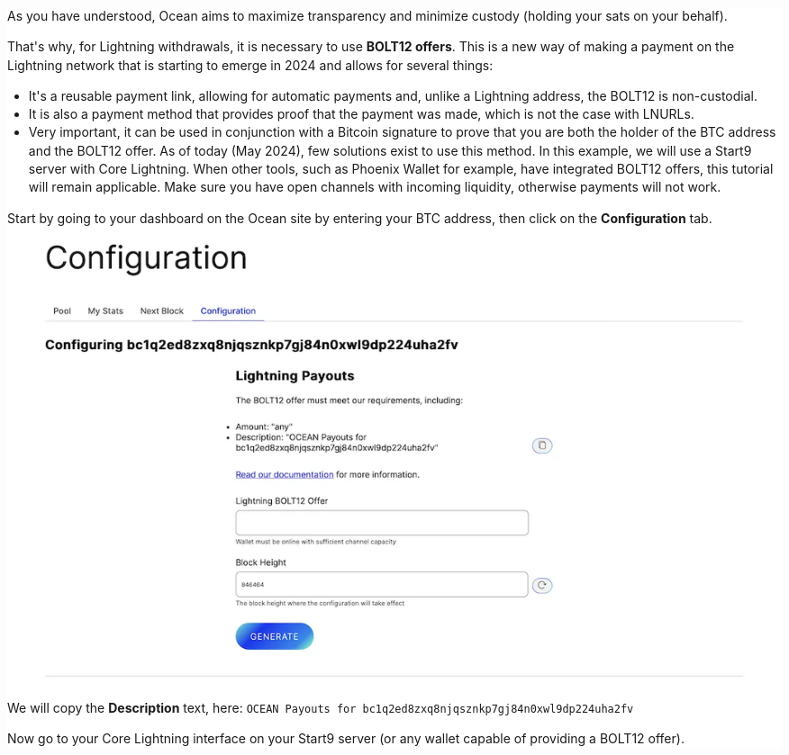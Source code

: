 As you have understood, Ocean aims to maximize transparency and minimize custody (holding your sats on your behalf).

That's why, for Lightning withdrawals, it is necessary to use **BOLT12 offers**. This is a new way of making a payment on the Lightning network that is starting to emerge in 2024 and allows for several things:
- It's a reusable payment link, allowing for automatic payments and, unlike a Lightning address, the BOLT12 is non-custodial.
- It is also a payment method that provides proof that the payment was made, which is not the case with LNURLs.
- Very important, it can be used in conjunction with a Bitcoin signature to prove that you are both the holder of the BTC address and the BOLT12 offer.
As of today (May 2024), few solutions exist to use this method. In this example, we will use a Start9 server with Core Lightning. When other tools, such as Phoenix Wallet for example, have integrated BOLT12 offers, this tutorial will remain applicable. Make sure you have open channels with incoming liquidity, otherwise payments will not work.

Start by going to your dashboard on the Ocean site by entering your BTC address, then click on the **Configuration** tab.

![signup](assets/9.webp)

We will copy the **Description** text, here:
`OCEAN Payouts for bc1q2ed8zxq8njqsznkp7gj84n0xwl9dp224uha2fv`

Now go to your Core Lightning interface on your Start9 server (or any wallet capable of providing a BOLT12 offer).
